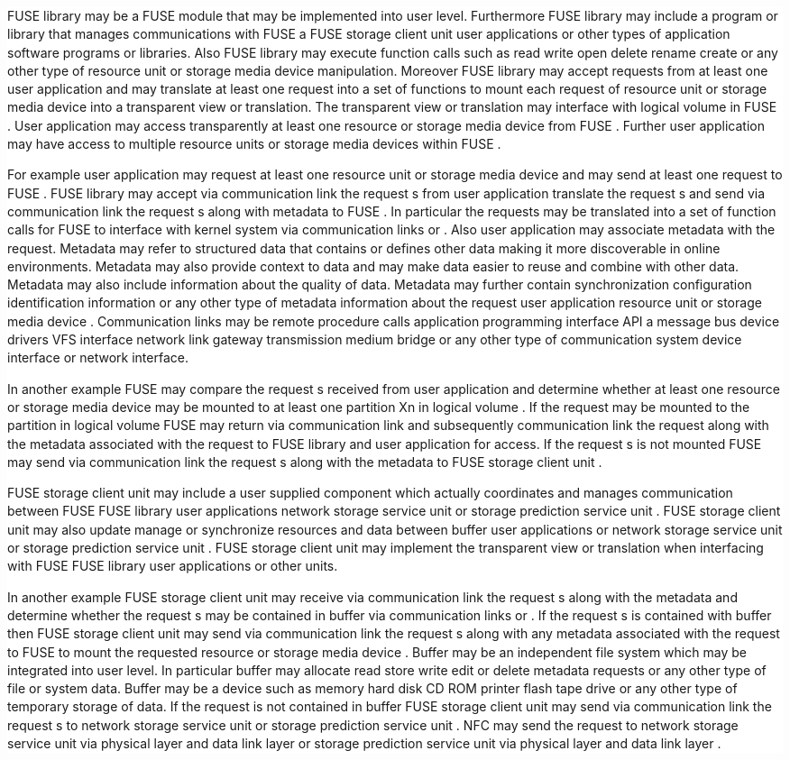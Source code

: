 FUSE library may be a FUSE module that may be implemented into user level. Furthermore FUSE library may include a program or library that manages communications with FUSE a FUSE storage client unit user applications or other types of application software programs or libraries. Also FUSE library may execute function calls such as read write open delete rename create or any other type of resource unit or storage media device manipulation. Moreover FUSE library may accept requests from at least one user application and may translate at least one request into a set of functions to mount each request of resource unit or storage media device into a transparent view or translation. The transparent view or translation may interface with logical volume in FUSE . User application may access transparently at least one resource or storage media device from FUSE . Further user application may have access to multiple resource units or storage media devices within FUSE .

For example user application may request at least one resource unit or storage media device and may send at least one request to FUSE . FUSE library may accept via communication link the request s from user application translate the request s and send via communication link the request s along with metadata to FUSE . In particular the requests may be translated into a set of function calls for FUSE to interface with kernel system via communication links or . Also user application may associate metadata with the request. Metadata may refer to structured data that contains or defines other data making it more discoverable in online environments. Metadata may also provide context to data and may make data easier to reuse and combine with other data. Metadata may also include information about the quality of data. Metadata may further contain synchronization configuration identification information or any other type of metadata information about the request user application resource unit or storage media device . Communication links may be remote procedure calls application programming interface API a message bus device drivers VFS interface network link gateway transmission medium bridge or any other type of communication system device interface or network interface.

In another example FUSE may compare the request s received from user application and determine whether at least one resource or storage media device may be mounted to at least one partition Xn in logical volume . If the request may be mounted to the partition in logical volume FUSE may return via communication link and subsequently communication link the request along with the metadata associated with the request to FUSE library and user application for access. If the request s is not mounted FUSE may send via communication link the request s along with the metadata to FUSE storage client unit .

FUSE storage client unit may include a user supplied component which actually coordinates and manages communication between FUSE FUSE library user applications network storage service unit or storage prediction service unit . FUSE storage client unit may also update manage or synchronize resources and data between buffer user applications or network storage service unit or storage prediction service unit . FUSE storage client unit may implement the transparent view or translation when interfacing with FUSE FUSE library user applications or other units.

In another example FUSE storage client unit may receive via communication link the request s along with the metadata and determine whether the request s may be contained in buffer via communication links or . If the request s is contained with buffer then FUSE storage client unit may send via communication link the request s along with any metadata associated with the request to FUSE to mount the requested resource or storage media device . Buffer may be an independent file system which may be integrated into user level. In particular buffer may allocate read store write edit or delete metadata requests or any other type of file or system data. Buffer may be a device such as memory hard disk CD ROM printer flash tape drive or any other type of temporary storage of data. If the request is not contained in buffer FUSE storage client unit may send via communication link the request s to network storage service unit or storage prediction service unit . NFC may send the request to network storage service unit via physical layer and data link layer or storage prediction service unit via physical layer and data link layer .
